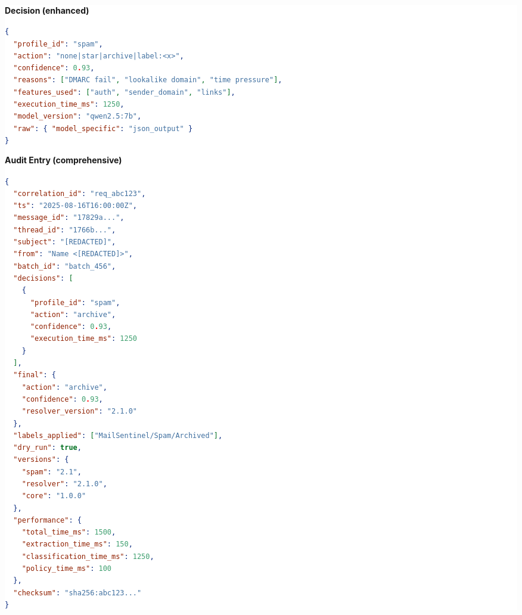 **Decision (enhanced)**

```json
{
  "profile_id": "spam",
  "action": "none|star|archive|label:<x>",
  "confidence": 0.93,
  "reasons": ["DMARC fail", "lookalike domain", "time pressure"],
  "features_used": ["auth", "sender_domain", "links"],
  "execution_time_ms": 1250,
  "model_version": "qwen2.5:7b",
  "raw": { "model_specific": "json_output" }
}
```

**Audit Entry (comprehensive)**

```json
{
  "correlation_id": "req_abc123",
  "ts": "2025-08-16T16:00:00Z",
  "message_id": "17829a...",
  "thread_id": "1766b...",
  "subject": "[REDACTED]",
  "from": "Name <[REDACTED]>",
  "batch_id": "batch_456",
  "decisions": [
    {
      "profile_id": "spam",
      "action": "archive",
      "confidence": 0.93,
      "execution_time_ms": 1250
    }
  ],
  "final": {
    "action": "archive",
    "confidence": 0.93,
    "resolver_version": "2.1.0"
  },
  "labels_applied": ["MailSentinel/Spam/Archived"],
  "dry_run": true,
  "versions": {
    "spam": "2.1",
    "resolver": "2.1.0",
    "core": "1.0.0"
  },
  "performance": {
    "total_time_ms": 1500,
    "extraction_time_ms": 150,
    "classification_time_ms": 1250,
    "policy_time_ms": 100
  },
  "checksum": "sha256:abc123..."
}
```

